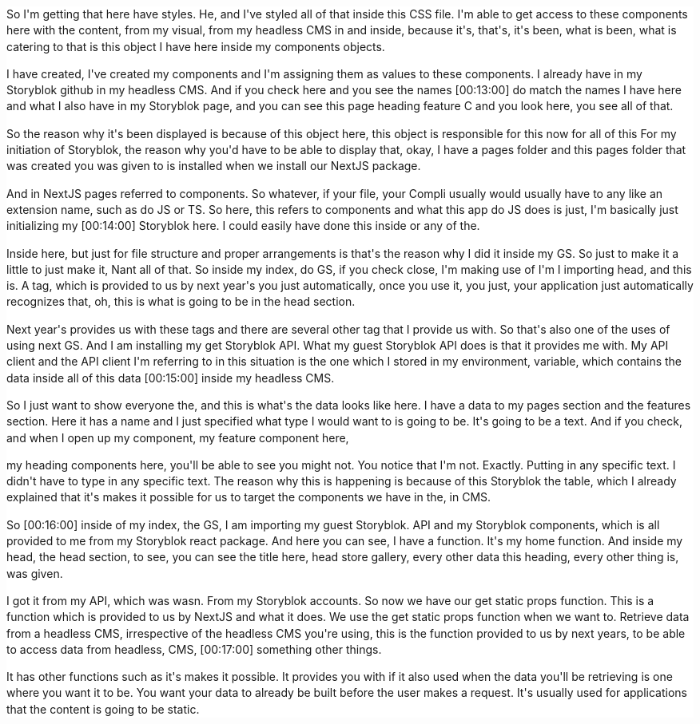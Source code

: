 So I'm getting that here have styles. He, and I've styled all of that inside this CSS file. I'm able to get access to these components here with the content, from my visual, from my headless CMS in and inside, because it's, that's, it's been, what is been, what is catering to that is this object I have here inside my components objects.

I have created, I've created my components and I'm assigning them as values to these components. I already have in my Storyblok github in my headless CMS. And if you check here and you see the names [00:13:00] do match the names I have here and what I also have in my Storyblok page, and you can see this page heading feature C and you look here, you see all of that.

So the reason why it's been displayed is because of this object here, this object is responsible for this now for all of this For my initiation of Storyblok, the reason why you'd have to be able to display that, okay, I have a pages folder and this pages folder that was created you was given to is installed when we install our NextJS package.

And in NextJS pages referred to components. So whatever, if your file, your Compli usually would usually have to any like an extension name, such as do JS or TS. So here, this refers to components and what this app do JS does is just, I'm basically just initializing my [00:14:00] Storyblok here. I could easily have done this inside or any of the.

Inside here, but just for file structure and proper arrangements is that's the reason why I did it inside my GS. So just to make it a little to just make it, Nant all of that. So inside my index, do GS, if you check close, I'm making use of I'm I importing head, and this is. A tag, which is provided to us by next year's you just automatically, once you use it, you just, your application just automatically recognizes that, oh, this is what is going to be in the head section.

Next year's provides us with these tags and there are several other tag that I provide us with. So that's also one of the uses of using next GS. And I am installing my get Storyblok API. What my guest Storyblok API does is that it provides me with. My API client and the API client I'm referring to in this situation is the one which I stored in my environment, variable, which contains the data inside all of this data [00:15:00] inside my headless CMS.

So I just want to show everyone the, and this is what's the data looks like here. I have a data to my pages section and the features section. Here it has a name and I just specified what type I would want to is going to be. It's going to be a text. And if you check, and when I open up my component, my feature component here,

my heading components here, you'll be able to see you might not. You notice that I'm not. Exactly. Putting in any specific text. I didn't have to type in any specific text. The reason why this is happening is because of this Storyblok the table, which I already explained that it's makes it possible for us to target the components we have in the, in CMS.

So [00:16:00] inside of my index, the GS, I am importing my guest Storyblok. API and my Storyblok components, which is all provided to me from my Storyblok react package. And here you can see, I have a function. It's my home function. And inside my head, the head section, to see, you can see the title here, head store gallery, every other data this heading, every other thing is, was given.

I got it from my API, which was wasn. From my Storyblok accounts. So now we have our get static props function. This is a function which is provided to us by NextJS and what it does. We use the get static props function when we want to. Retrieve data from a headless CMS, irrespective of the headless CMS you're using, this is the function provided to us by next years, to be able to access data from headless, CMS, [00:17:00] something other things.

It has other functions such as it's makes it possible. It provides you with if it also used when the data you'll be retrieving is one where you want it to be. You want your data to already be built before the user makes a request. It's usually used for applications that the content is going to be static.
